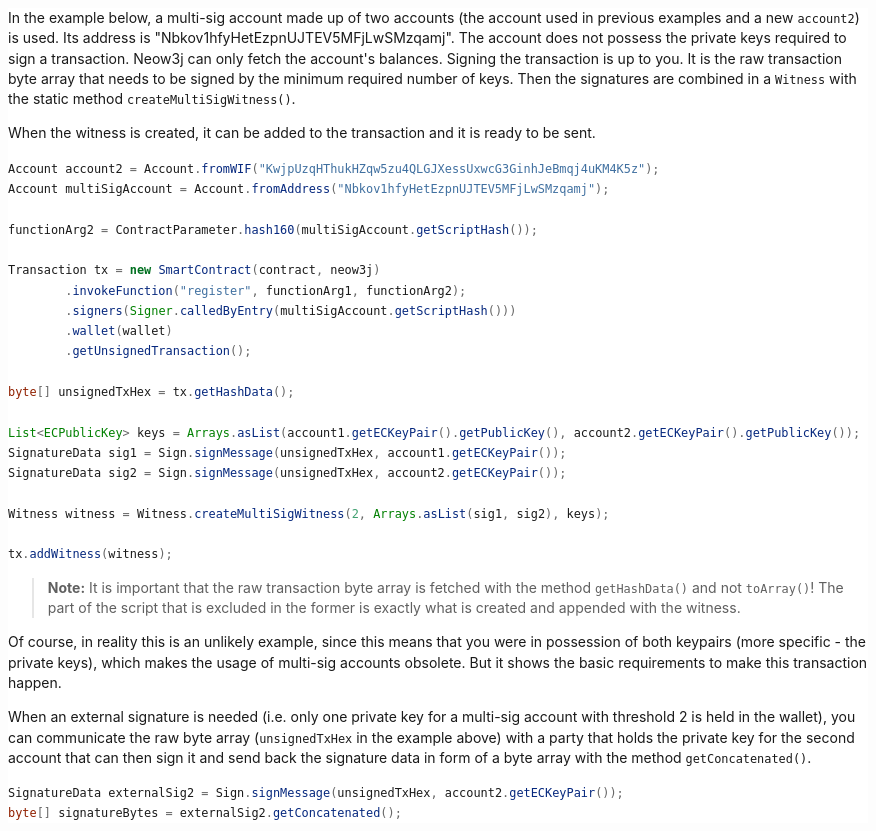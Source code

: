 In the example below, a multi-sig account made up of two accounts (the account used in previous
examples and a new `account2`) is used. Its address is "Nbkov1hfyHetEzpnUJTEV5MFjLwSMzqamj". The
account does not possess the private keys required to sign a transaction. Neow3j can only fetch the
account's balances. Signing the transaction is up to you. It is the raw transaction byte array that
needs to be signed by the minimum required number of keys. Then the signatures are combined in a
`Witness` with the static method `createMultiSigWitness()`.

When the witness is created, it can be added to the transaction and it is ready to be sent.

```java
Account account2 = Account.fromWIF("KwjpUzqHThukHZqw5zu4QLGJXessUxwcG3GinhJeBmqj4uKM4K5z");
Account multiSigAccount = Account.fromAddress("Nbkov1hfyHetEzpnUJTEV5MFjLwSMzqamj");

functionArg2 = ContractParameter.hash160(multiSigAccount.getScriptHash());

Transaction tx = new SmartContract(contract, neow3j)
        .invokeFunction("register", functionArg1, functionArg2);
        .signers(Signer.calledByEntry(multiSigAccount.getScriptHash()))
        .wallet(wallet)
        .getUnsignedTransaction();

byte[] unsignedTxHex = tx.getHashData();

List<ECPublicKey> keys = Arrays.asList(account1.getECKeyPair().getPublicKey(), account2.getECKeyPair().getPublicKey());
SignatureData sig1 = Sign.signMessage(unsignedTxHex, account1.getECKeyPair());
SignatureData sig2 = Sign.signMessage(unsignedTxHex, account2.getECKeyPair());

Witness witness = Witness.createMultiSigWitness(2, Arrays.asList(sig1, sig2), keys);

tx.addWitness(witness);
```

> **Note:** It is important that the raw transaction byte array is fetched with the method `getHashData()` and not
> `toArray()`! The part of the script that is excluded in the former is exactly what is created and appended with the witness.

Of course, in reality this is an unlikely example, since this means that you were in possession of both keypairs
(more specific - the private keys), which makes the usage of multi-sig accounts obsolete. But it shows the basic
requirements to make this transaction happen.

When an external signature is needed (i.e. only one private key for a multi-sig account with threshold 2 is held in the wallet),
you can communicate the raw byte array (`unsignedTxHex` in the example above) with a party that holds the private key for the
second account that can then sign it and send back the signature data in form of a byte array with the method `getConcatenated()`.

```java
SignatureData externalSig2 = Sign.signMessage(unsignedTxHex, account2.getECKeyPair());
byte[] signatureBytes = externalSig2.getConcatenated();
```
